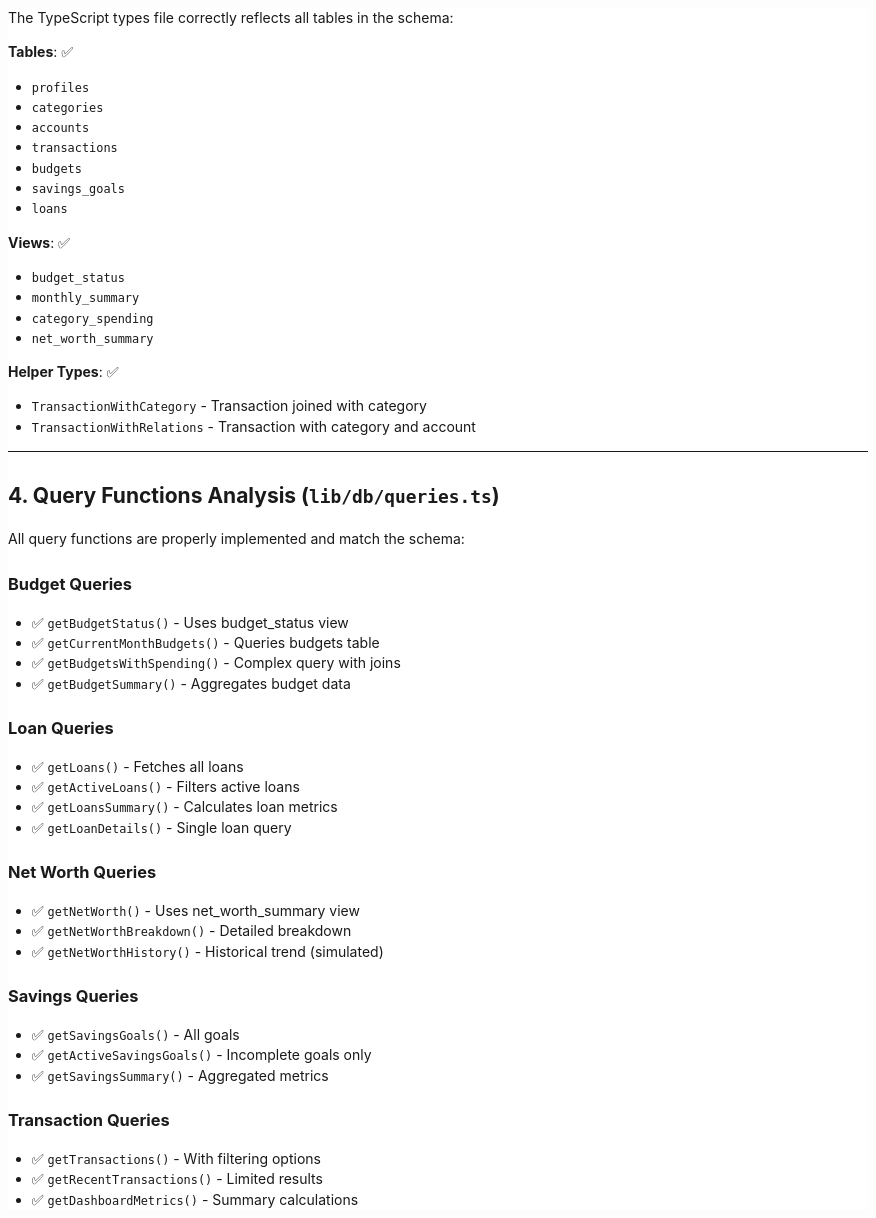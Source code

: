 The TypeScript types file correctly reflects all tables in the schema:

**Tables**: ✅
- `profiles`
- `categories`
- `accounts`
- `transactions`
- `budgets`
- `savings_goals`
- `loans`

**Views**: ✅
- `budget_status`
- `monthly_summary`
- `category_spending`
- `net_worth_summary`

**Helper Types**: ✅
- `TransactionWithCategory` - Transaction joined with category
- `TransactionWithRelations` - Transaction with category and account

---

## 4. Query Functions Analysis (`lib/db/queries.ts`)

All query functions are properly implemented and match the schema:

### Budget Queries
- ✅ `getBudgetStatus()` - Uses budget_status view
- ✅ `getCurrentMonthBudgets()` - Queries budgets table
- ✅ `getBudgetsWithSpending()` - Complex query with joins
- ✅ `getBudgetSummary()` - Aggregates budget data

### Loan Queries
- ✅ `getLoans()` - Fetches all loans
- ✅ `getActiveLoans()` - Filters active loans
- ✅ `getLoansSummary()` - Calculates loan metrics
- ✅ `getLoanDetails()` - Single loan query

### Net Worth Queries
- ✅ `getNetWorth()` - Uses net_worth_summary view
- ✅ `getNetWorthBreakdown()` - Detailed breakdown
- ✅ `getNetWorthHistory()` - Historical trend (simulated)

### Savings Queries
- ✅ `getSavingsGoals()` - All goals
- ✅ `getActiveSavingsGoals()` - Incomplete goals only
- ✅ `getSavingsSummary()` - Aggregated metrics

### Transaction Queries
- ✅ `getTransactions()` - With filtering options
- ✅ `getRecentTransactions()` - Limited results
- ✅ `getDashboardMetrics()` - Summary calculations
